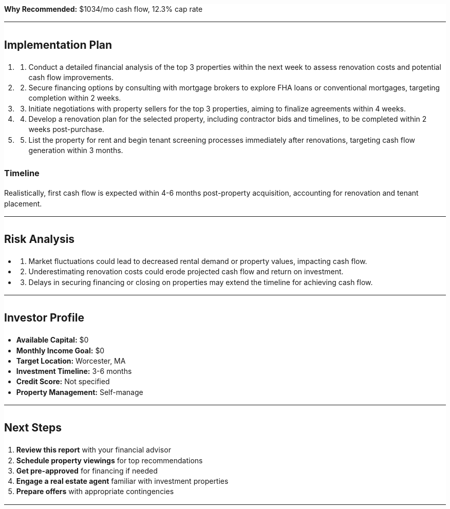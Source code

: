
**Why Recommended:** $1034/mo cash flow, 12.3% cap rate


---

## Implementation Plan

1. 1. Conduct a detailed financial analysis of the top 3 properties within the next week to assess renovation costs and potential cash flow improvements.
2. 2. Secure financing options by consulting with mortgage brokers to explore FHA loans or conventional mortgages, targeting completion within 2 weeks.
3. 3. Initiate negotiations with property sellers for the top 3 properties, aiming to finalize agreements within 4 weeks.
4. 4. Develop a renovation plan for the selected property, including contractor bids and timelines, to be completed within 2 weeks post-purchase.
5. 5. List the property for rent and begin tenant screening processes immediately after renovations, targeting cash flow generation within 3 months.

### Timeline

Realistically, first cash flow is expected within 4-6 months post-property acquisition, accounting for renovation and tenant placement.

---

## Risk Analysis

- 1. Market fluctuations could lead to decreased rental demand or property values, impacting cash flow.
- 2. Underestimating renovation costs could erode projected cash flow and return on investment.
- 3. Delays in securing financing or closing on properties may extend the timeline for achieving cash flow.

---

## Investor Profile

- **Available Capital:** $0
- **Monthly Income Goal:** $0
- **Target Location:** Worcester, MA
- **Investment Timeline:** 3-6 months
- **Credit Score:** Not specified
- **Property Management:** Self-manage

---

## Next Steps

1. **Review this report** with your financial advisor
2. **Schedule property viewings** for top recommendations
3. **Get pre-approved** for financing if needed
4. **Engage a real estate agent** familiar with investment properties
5. **Prepare offers** with appropriate contingencies

---